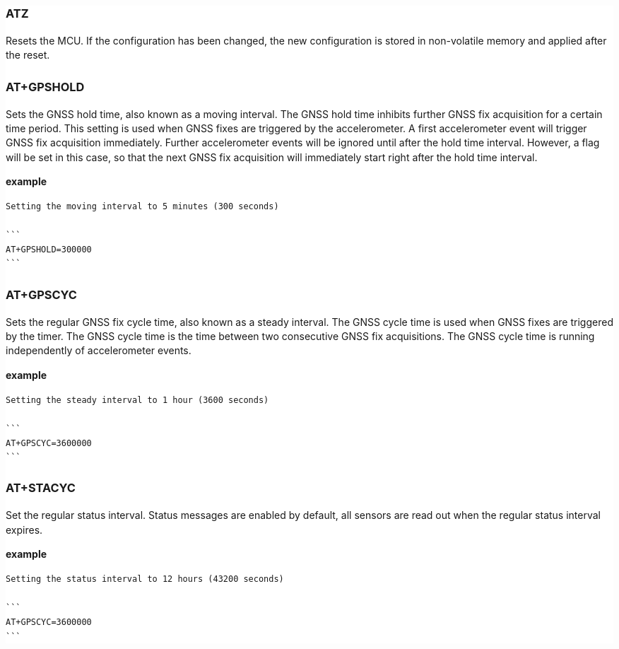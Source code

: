 ### ATZ

Resets the MCU. If the configuration has been changed, the new configuration is stored in non-volatile memory and
applied after the reset.

### AT+GPSHOLD

Sets the GNSS hold time, also known as a moving interval. The GNSS hold time inhibits further GNSS fix acquisition for a 
certain time period. This setting is used when GNSS fixes are triggered by the accelerometer. A first accelerometer 
event will trigger GNSS fix acquisition immediately. Further accelerometer events will be ignored until after the hold 
time interval. However, a flag will be set in this case, so that the next GNSS fix acquisition will immediately start 
right after the hold time interval.

[comment]: <> (!!! example)
<b>example</b>

    Setting the moving interval to 5 minutes (300 seconds)

    ```
    AT+GPSHOLD=300000
    ```

### AT+GPSCYC

Sets the regular GNSS fix cycle time, also known as a steady interval. The GNSS cycle time is used when GNSS fixes are 
triggered by the timer. The GNSS cycle time is the time between two consecutive GNSS fix acquisitions. The GNSS cycle time 
is running independently of accelerometer events.

[comment]: <> (!!! example)
<b>example</b>

    Setting the steady interval to 1 hour (3600 seconds)

    ```
    AT+GPSCYC=3600000
    ```

### AT+STACYC

Set the regular status interval. Status messages are enabled by default, all sensors are read out when the regular 
status interval expires. 

[comment]: <> (!!! example)
<b>example</b>

    Setting the status interval to 12 hours (43200 seconds)

    ```
    AT+GPSCYC=3600000
    ```


[comment]: <> (!!! important)
[comment]: <> (!!! important)